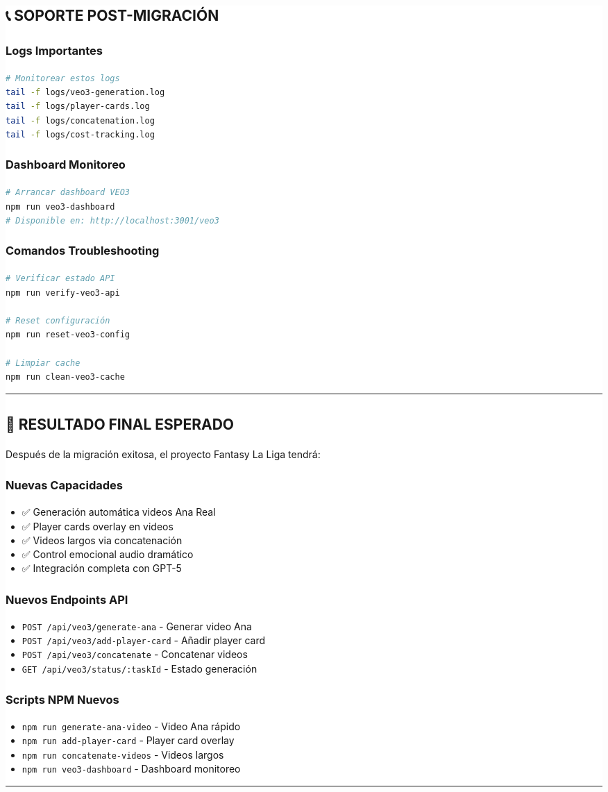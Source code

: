 
## 📞 SOPORTE POST-MIGRACIÓN

### **Logs Importantes**
```bash
# Monitorear estos logs
tail -f logs/veo3-generation.log
tail -f logs/player-cards.log
tail -f logs/concatenation.log
tail -f logs/cost-tracking.log
```

### **Dashboard Monitoreo**
```bash
# Arrancar dashboard VEO3
npm run veo3-dashboard
# Disponible en: http://localhost:3001/veo3
```

### **Comandos Troubleshooting**
```bash
# Verificar estado API
npm run verify-veo3-api

# Reset configuración
npm run reset-veo3-config

# Limpiar cache
npm run clean-veo3-cache
```

---

## 🎯 RESULTADO FINAL ESPERADO

Después de la migración exitosa, el proyecto Fantasy La Liga tendrá:

### **Nuevas Capacidades**
- ✅ Generación automática videos Ana Real
- ✅ Player cards overlay en videos
- ✅ Videos largos via concatenación
- ✅ Control emocional audio dramático
- ✅ Integración completa con GPT-5

### **Nuevos Endpoints API**
- `POST /api/veo3/generate-ana` - Generar video Ana
- `POST /api/veo3/add-player-card` - Añadir player card
- `POST /api/veo3/concatenate` - Concatenar videos
- `GET /api/veo3/status/:taskId` - Estado generación

### **Scripts NPM Nuevos**
- `npm run generate-ana-video` - Video Ana rápido
- `npm run add-player-card` - Player card overlay
- `npm run concatenate-videos` - Videos largos
- `npm run veo3-dashboard` - Dashboard monitoreo

---